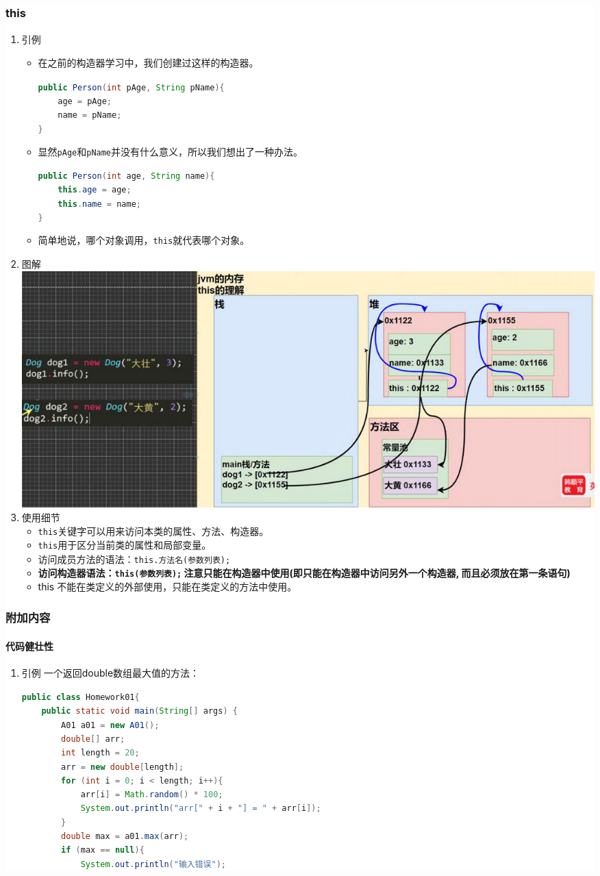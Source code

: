 ### this
1. 引例
    - 在之前的构造器学习中，我们创建过这样的构造器。
        ```java
        public Person(int pAge, String pName){
            age = pAge;
            name = pName;
        }
        ```
    - 显然`pAge`和`pName`并没有什么意义，所以我们想出了一种办法。
        ```java
        public Person(int age, String name){
            this.age = age;
            this.name = name;
        }
        ```

    - 简单地说，哪个对象调用，`this`就代表哪个对象。
2. 图解
    ![java_class_this](./img/java_class_this.png)
3. 使用细节
    - `this`关键字可以用来访问本类的属性、方法、构造器。
    - `this`用于区分当前类的属性和局部变量。
    - 访问成员方法的语法：`this.方法名(参数列表);`
    - **访问构造器语法：`this(参数列表);` 注意只能在构造器中使用(即只能在构造器中访问另外一个构造器, 而且必须放在第一条语句)**
    - this 不能在类定义的外部使用，只能在类定义的方法中使用。
### 附加内容
#### 代码健壮性
1. 引例
    一个返回double数组最大值的方法：
    ```java
    public class Homework01{
        public static void main(String[] args) {
            A01 a01 = new A01();
            double[] arr;
            int length = 20;
            arr = new double[length];
            for (int i = 0; i < length; i++){
                arr[i] = Math.random() * 100;
                System.out.println("arr[" + i + "] = " + arr[i]);
            }
            double max = a01.max(arr);
            if (max == null){
                System.out.println("输入错误");